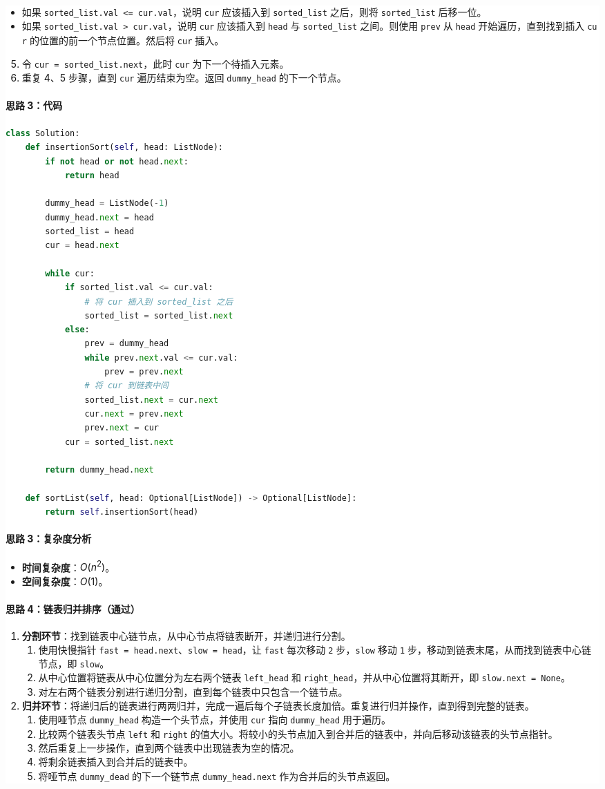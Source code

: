    - 如果 `sorted_list.val <= cur.val`，说明 `cur` 应该插入到 `sorted_list` 之后，则将 `sorted_list` 后移一位。
   - 如果 `sorted_list.val > cur.val`，说明 `cur` 应该插入到 `head` 与 `sorted_list` 之间。则使用 `prev` 从 `head` 开始遍历，直到找到插入 `cur` 的位置的前一个节点位置。然后将 `cur` 插入。

5. 令 `cur = sorted_list.next`，此时 `cur` 为下一个待插入元素。
6. 重复 4、5 步骤，直到 `cur` 遍历结束为空。返回 `dummy_head` 的下一个节点。

#### 思路 3：代码

```python
class Solution:
    def insertionSort(self, head: ListNode):
        if not head or not head.next:
            return head
        
        dummy_head = ListNode(-1)
        dummy_head.next = head
        sorted_list = head
        cur = head.next 
        
        while cur:
            if sorted_list.val <= cur.val:
                # 将 cur 插入到 sorted_list 之后
                sorted_list = sorted_list.next 
            else:
                prev = dummy_head
                while prev.next.val <= cur.val:
                    prev = prev.next
                # 将 cur 到链表中间
                sorted_list.next = cur.next
                cur.next = prev.next
                prev.next = cur
            cur = sorted_list.next 
        
        return dummy_head.next

    def sortList(self, head: Optional[ListNode]) -> Optional[ListNode]:
        return self.insertionSort(head)
```

#### 思路 3：复杂度分析

- **时间复杂度**：$O(n^2)$。
- **空间复杂度**：$O(1)$。

#### 思路 4：链表归并排序（通过）

1. **分割环节**：找到链表中心链节点，从中心节点将链表断开，并递归进行分割。
   1. 使用快慢指针 `fast = head.next`、`slow = head`，让 `fast` 每次移动 `2` 步，`slow` 移动 `1` 步，移动到链表末尾，从而找到链表中心链节点，即 `slow`。
   2. 从中心位置将链表从中心位置分为左右两个链表 `left_head` 和 `right_head`，并从中心位置将其断开，即 `slow.next = None`。
   3. 对左右两个链表分别进行递归分割，直到每个链表中只包含一个链节点。
2. **归并环节**：将递归后的链表进行两两归并，完成一遍后每个子链表长度加倍。重复进行归并操作，直到得到完整的链表。
   1. 使用哑节点 `dummy_head` 构造一个头节点，并使用 `cur` 指向 `dummy_head` 用于遍历。
   2. 比较两个链表头节点 `left` 和 `right` 的值大小。将较小的头节点加入到合并后的链表中，并向后移动该链表的头节点指针。
   3. 然后重复上一步操作，直到两个链表中出现链表为空的情况。
   4. 将剩余链表插入到合并后的链表中。
   5. 将哑节点 `dummy_dead` 的下一个链节点 `dummy_head.next` 作为合并后的头节点返回。
